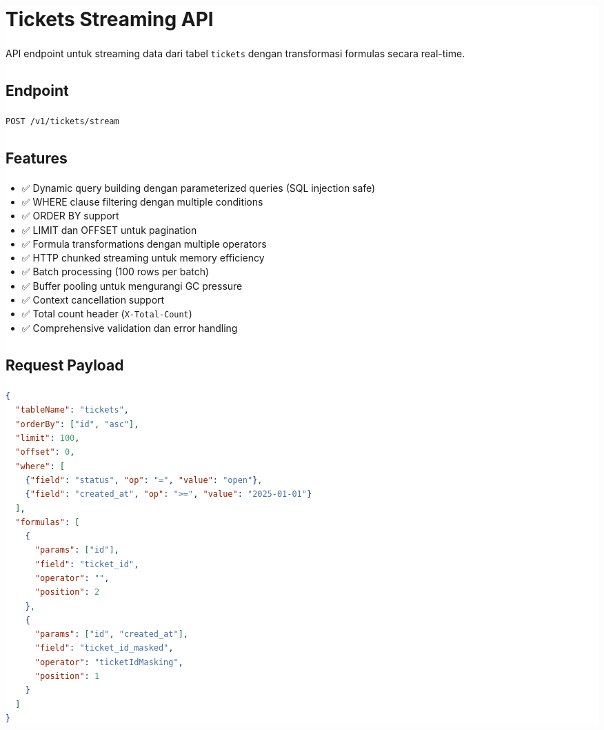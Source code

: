 # Tickets Streaming API

API endpoint untuk streaming data dari tabel `tickets` dengan transformasi formulas secara real-time.

## Endpoint

```
POST /v1/tickets/stream
```

## Features

- ✅ Dynamic query building dengan parameterized queries (SQL injection safe)
- ✅ WHERE clause filtering dengan multiple conditions
- ✅ ORDER BY support
- ✅ LIMIT dan OFFSET untuk pagination
- ✅ Formula transformations dengan multiple operators
- ✅ HTTP chunked streaming untuk memory efficiency
- ✅ Batch processing (100 rows per batch)
- ✅ Buffer pooling untuk mengurangi GC pressure
- ✅ Context cancellation support
- ✅ Total count header (`X-Total-Count`)
- ✅ Comprehensive validation dan error handling

## Request Payload

```json
{
  "tableName": "tickets",
  "orderBy": ["id", "asc"],
  "limit": 100,
  "offset": 0,
  "where": [
    {"field": "status", "op": "=", "value": "open"},
    {"field": "created_at", "op": ">=", "value": "2025-01-01"}
  ],
  "formulas": [
    {
      "params": ["id"],
      "field": "ticket_id",
      "operator": "",
      "position": 2
    },
    {
      "params": ["id", "created_at"],
      "field": "ticket_id_masked",
      "operator": "ticketIdMasking",
      "position": 1
    }
  ]
}
```
